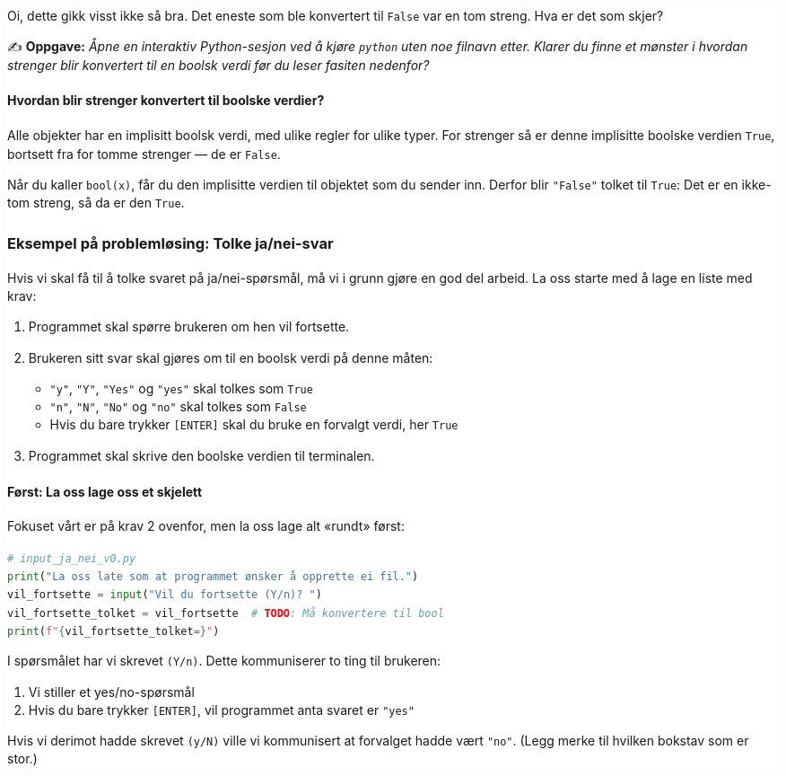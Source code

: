 Oi, dette gikk visst ikke så bra.
Det eneste som ble konvertert til `False` var en tom streng.
Hva er det som skjer?

✍️ **Oppgave:**
_Åpne en interaktiv Python-sesjon ved å kjøre `python` uten noe filnavn etter.
Klarer du finne et mønster i hvordan strenger blir konvertert til en boolsk verdi før du leser fasiten nedenfor?_


#### Hvordan blir strenger konvertert til boolske verdier?

Alle objekter har en implisitt boolsk verdi,
med ulike regler for ulike typer.
For strenger så er denne implisitte boolske verdien `True`,
bortsett fra for tomme strenger — de er `False`.

Når du kaller `bool(x)`, 
får du den implisitte verdien til objektet som du sender inn.
Derfor blir `"False"` tolket til `True`:
Det er en ikke-tom streng, så da er den `True`.


### Eksempel på problemløsing: Tolke ja/nei-svar

Hvis vi skal få til å tolke svaret på ja/nei-spørsmål,
må vi i grunn gjøre en god del arbeid.
La oss starte med å lage en liste med krav:

1. Programmet skal spørre brukeren om hen vil fortsette.
2. Brukeren sitt svar skal gjøres om til en boolsk verdi på denne måten:

   * `"y"`, `"Y"`, `"Yes"` og `"yes"` skal tolkes som `True`
   * `"n"`, `"N"`, `"No"` og `"no"` skal tolkes som `False`
   * Hvis du bare trykker `[ENTER]` skal du bruke en forvalgt verdi, her `True`

3. Programmet skal skrive den boolske verdien til terminalen.


#### Først: La oss lage oss et skjelett

Fokuset vårt er på krav 2 ovenfor, men la oss lage alt «rundt» først:

```python
# input_ja_nei_v0.py
print("La oss late som at programmet ønsker å opprette ei fil.")
vil_fortsette = input("Vil du fortsette (Y/n)? ")
vil_fortsette_tolket = vil_fortsette  # TODO: Må konvertere til bool
print(f"{vil_fortsette_tolket=}")
```

I spørsmålet har vi skrevet `(Y/n)`.
Dette kommuniserer to ting til brukeren:

1. Vi stiller et yes/no-spørsmål
2. Hvis du bare trykker `[ENTER]`, vil programmet anta svaret er `"yes"`

Hvis vi derimot hadde skrevet `(y/N)` ville vi kommunisert at forvalget hadde vært `"no"`.
(Legg merke til hvilken bokstav som er stor.)


[doc-input]: https://docs.python.org/3/library/functions.html#input
[doc-int-funk]: https://docs.python.org/3/library/functions.html#int
[doc-float-funk]: https://docs.python.org/3/library/functions.html#float
[doc-bool-funk]: https://docs.python.org/3/library/functions.html#bool
[minuskel]: https://ordbokene.no/bm/38583